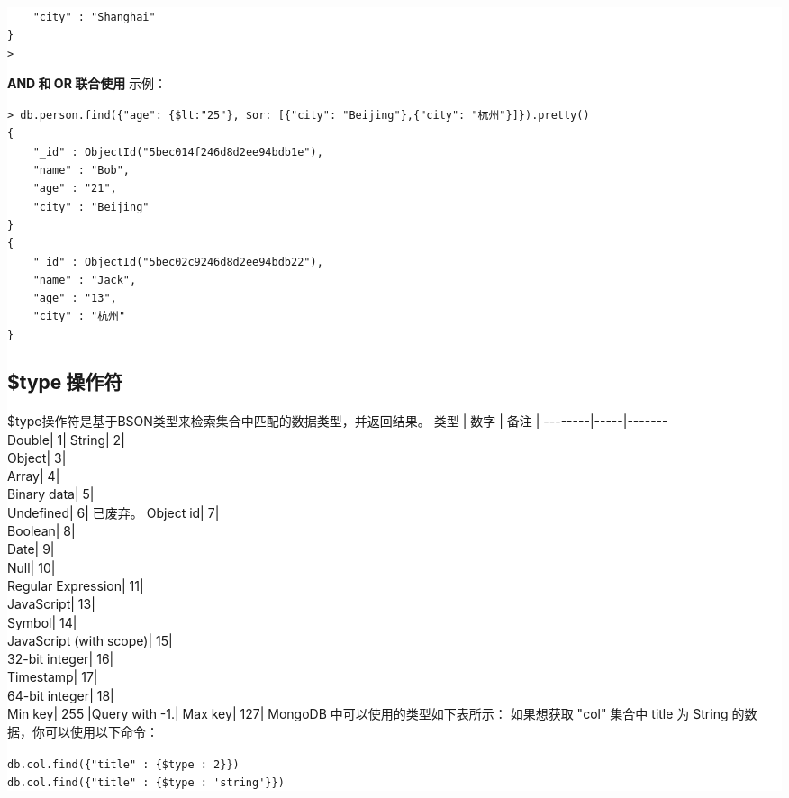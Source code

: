 ```
	"city" : "Shanghai"
}
>
```
**AND 和 OR 联合使用**
示例：
```
> db.person.find({"age": {$lt:"25"}, $or: [{"city": "Beijing"},{"city": "杭州"}]}).pretty()
{
	"_id" : ObjectId("5bec014f246d8d2ee94bdb1e"),
	"name" : "Bob",
	"age" : "21",
	"city" : "Beijing"
}
{
	"_id" : ObjectId("5bec02c9246d8d2ee94bdb22"),
	"name" : "Jack",
	"age" : "13",
	"city" : "杭州"
}

```

## $type 操作符
$type操作符是基于BSON类型来检索集合中匹配的数据类型，并返回结果。
类型 | 数字 | 备注 |
--------|-----|-------		
Double|	1|
String|	2|	 
Object|	3|	 
Array|	4|	 
Binary data|	5|	 
Undefined|	6|	已废弃。
Object id|	7|	 
Boolean|	8|	 
Date|	9|	 
Null|	10|	 
Regular Expression|	11|	 
JavaScript|	13|	 
Symbol|	14|	 
JavaScript (with scope)|	15|	 
32-bit integer|	16|	 
Timestamp|	17|	 
64-bit integer|	18|	 
Min key|	255	|Query with -1.|
Max key|	127|
MongoDB 中可以使用的类型如下表所示：
如果想获取 "col" 集合中 title 为 String 的数据，你可以使用以下命令：
```
db.col.find({"title" : {$type : 2}})
db.col.find({"title" : {$type : 'string'}})
```
